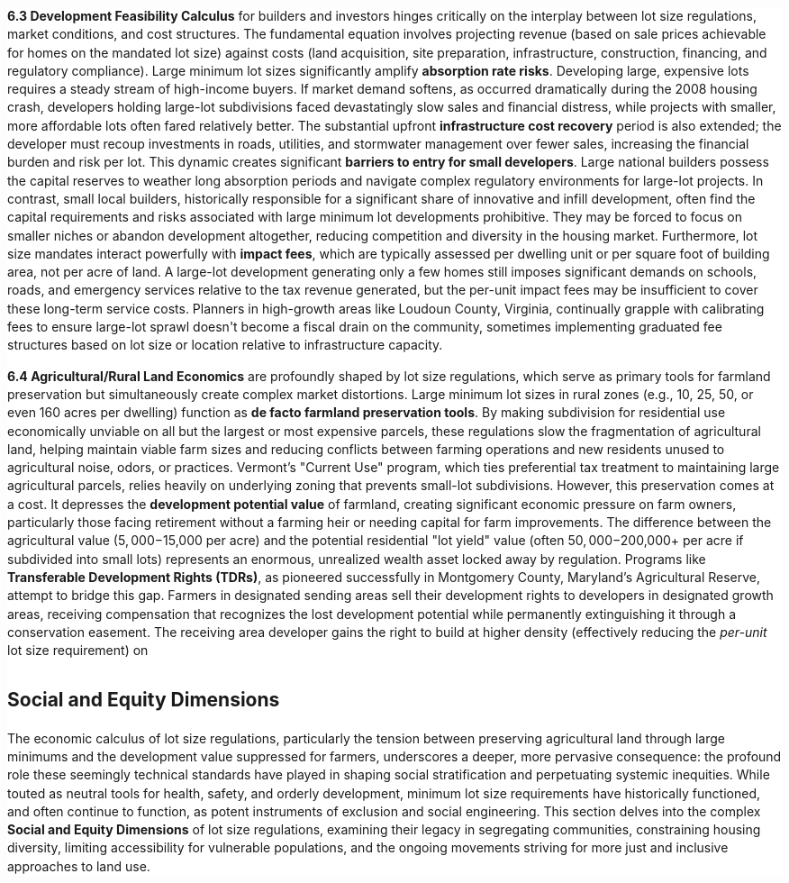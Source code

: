 **6.3 Development Feasibility Calculus** for builders and investors hinges critically on the interplay between lot size regulations, market conditions, and cost structures. The fundamental equation involves projecting revenue (based on sale prices achievable for homes on the mandated lot size) against costs (land acquisition, site preparation, infrastructure, construction, financing, and regulatory compliance). Large minimum lot sizes significantly amplify **absorption rate risks**. Developing large, expensive lots requires a steady stream of high-income buyers. If market demand softens, as occurred dramatically during the 2008 housing crash, developers holding large-lot subdivisions faced devastatingly slow sales and financial distress, while projects with smaller, more affordable lots often fared relatively better. The substantial upfront **infrastructure cost recovery** period is also extended; the developer must recoup investments in roads, utilities, and stormwater management over fewer sales, increasing the financial burden and risk per lot. This dynamic creates significant **barriers to entry for small developers**. Large national builders possess the capital reserves to weather long absorption periods and navigate complex regulatory environments for large-lot projects. In contrast, small local builders, historically responsible for a significant share of innovative and infill development, often find the capital requirements and risks associated with large minimum lot developments prohibitive. They may be forced to focus on smaller niches or abandon development altogether, reducing competition and diversity in the housing market. Furthermore, lot size mandates interact powerfully with **impact fees**, which are typically assessed per dwelling unit or per square foot of building area, not per acre of land. A large-lot development generating only a few homes still imposes significant demands on schools, roads, and emergency services relative to the tax revenue generated, but the per-unit impact fees may be insufficient to cover these long-term service costs. Planners in high-growth areas like Loudoun County, Virginia, continually grapple with calibrating fees to ensure large-lot sprawl doesn't become a fiscal drain on the community, sometimes implementing graduated fee structures based on lot size or location relative to infrastructure capacity.

**6.4 Agricultural/Rural Land Economics** are profoundly shaped by lot size regulations, which serve as primary tools for farmland preservation but simultaneously create complex market distortions. Large minimum lot sizes in rural zones (e.g., 10, 25, 50, or even 160 acres per dwelling) function as **de facto farmland preservation tools**. By making subdivision for residential use economically unviable on all but the largest or most expensive parcels, these regulations slow the fragmentation of agricultural land, helping maintain viable farm sizes and reducing conflicts between farming operations and new residents unused to agricultural noise, odors, or practices. Vermont’s "Current Use" program, which ties preferential tax treatment to maintaining large agricultural parcels, relies heavily on underlying zoning that prevents small-lot subdivisions. However, this preservation comes at a cost. It depresses the **development potential value** of farmland, creating significant economic pressure on farm owners, particularly those facing retirement without a farming heir or needing capital for farm improvements. The difference between the agricultural value ($5,000-$15,000 per acre) and the potential residential "lot yield" value (often $50,000-$200,000+ per acre if subdivided into small lots) represents an enormous, unrealized wealth asset locked away by regulation. Programs like **Transferable Development Rights (TDRs)**, as pioneered successfully in Montgomery County, Maryland’s Agricultural Reserve, attempt to bridge this gap. Farmers in designated sending areas sell their development rights to developers in designated growth areas, receiving compensation that recognizes the lost development potential while permanently extinguishing it through a conservation easement. The receiving area developer gains the right to build at higher density (effectively reducing the *per-unit* lot size requirement) on

## Social and Equity Dimensions

The economic calculus of lot size regulations, particularly the tension between preserving agricultural land through large minimums and the development value suppressed for farmers, underscores a deeper, more pervasive consequence: the profound role these seemingly technical standards have played in shaping social stratification and perpetuating systemic inequities. While touted as neutral tools for health, safety, and orderly development, minimum lot size requirements have historically functioned, and often continue to function, as potent instruments of exclusion and social engineering. This section delves into the complex **Social and Equity Dimensions** of lot size regulations, examining their legacy in segregating communities, constraining housing diversity, limiting accessibility for vulnerable populations, and the ongoing movements striving for more just and inclusive approaches to land use.
